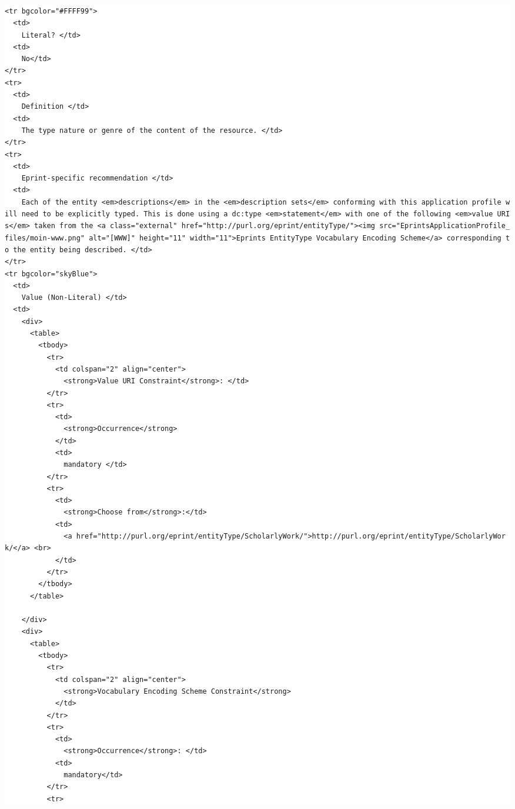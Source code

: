    <tr bgcolor="#FFFF99">
      <td>
        Literal? </td>
      <td>
        No</td>
    </tr>
    <tr>
      <td>
        Definition </td>
      <td>
        The type nature or genre of the content of the resource. </td>
    </tr>
    <tr>
      <td>
        Eprint-specific recommendation </td>
      <td>
        Each of the entity <em>descriptions</em> in the <em>description sets</em> conforming with this application profile will need to be explicitly typed. This is done using a dc:type <em>statement</em> with one of the following <em>value URIs</em> taken from the <a class="external" href="http://purl.org/eprint/entityType/"><img src="EprintsApplicationProfile_files/moin-www.png" alt="[WWW]" height="11" width="11">Eprints EntityType Vocabulary Encoding Scheme</a> corresponding to the entity being described. </td>
    </tr>
    <tr bgcolor="skyBlue">
      <td>
        Value (Non-Literal) </td>
      <td>
        <div>
          <table>
            <tbody>
              <tr>
                <td colspan="2" align="center">
                  <strong>Value URI Constraint</strong>: </td>
              </tr>
              <tr>
                <td>
                  <strong>Occurrence</strong>
                </td>
                <td>
                  mandatory </td>
              </tr>
              <tr>
                <td>
                  <strong>Choose from</strong>:</td>
                <td>
                  <a href="http://purl.org/eprint/entityType/ScholarlyWork/">http://purl.org/eprint/entityType/ScholarlyWork/</a> <br>
                </td>
              </tr>
            </tbody>
          </table>

        </div>
        <div>
          <table>
            <tbody>
              <tr>
                <td colspan="2" align="center">
                  <strong>Vocabulary Encoding Scheme Constraint</strong>
                </td>
              </tr>
              <tr>
                <td>
                  <strong>Occurrence</strong>: </td>
                <td>
                  mandatory</td>
              </tr>
              <tr>